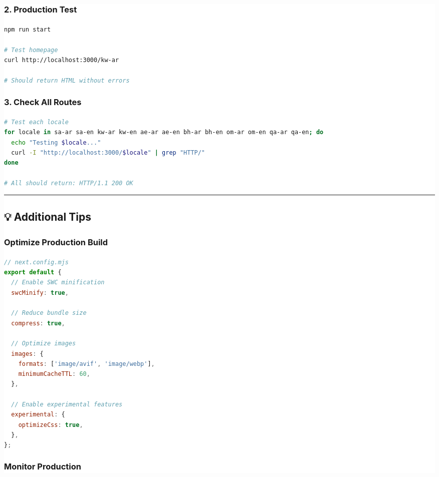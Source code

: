 ### 2. Production Test
```bash
npm run start

# Test homepage
curl http://localhost:3000/kw-ar

# Should return HTML without errors
```

### 3. Check All Routes
```bash
# Test each locale
for locale in sa-ar sa-en kw-ar kw-en ae-ar ae-en bh-ar bh-en om-ar om-en qa-ar qa-en; do
  echo "Testing $locale..."
  curl -I "http://localhost:3000/$locale" | grep "HTTP/"
done

# All should return: HTTP/1.1 200 OK
```

---

## 💡 Additional Tips

### Optimize Production Build

```javascript
// next.config.mjs
export default {
  // Enable SWC minification
  swcMinify: true,
  
  // Reduce bundle size
  compress: true,
  
  // Optimize images
  images: {
    formats: ['image/avif', 'image/webp'],
    minimumCacheTTL: 60,
  },
  
  // Enable experimental features
  experimental: {
    optimizeCss: true,
  },
};
```

### Monitor Production
